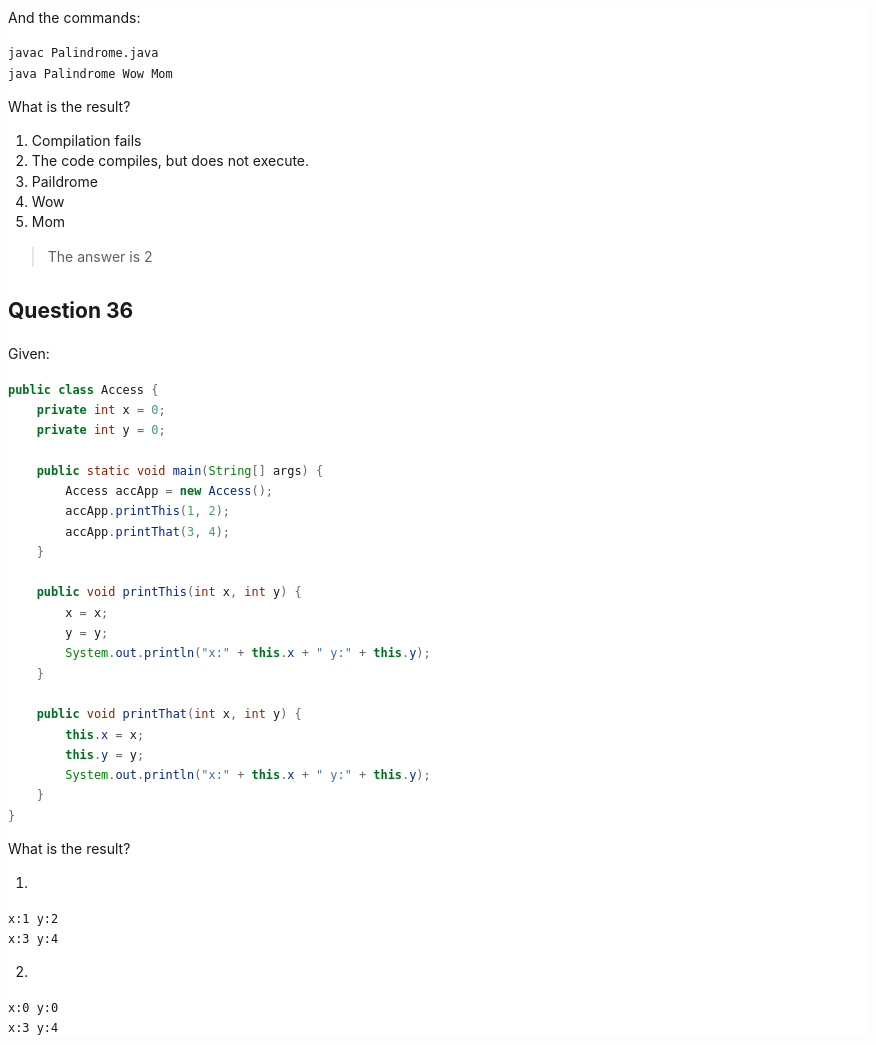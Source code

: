 And the commands:
```shell
javac Palindrome.java
java Palindrome Wow Mom
```

What is the result?

1. Compilation fails
2. The code compiles, but does not execute.
3. Paildrome
4. Wow
5. Mom

> The answer is 2

## Question 36

Given:
```java
public class Access {
    private int x = 0;
    private int y = 0;

    public static void main(String[] args) {
        Access accApp = new Access();
        accApp.printThis(1, 2);
        accApp.printThat(3, 4);
    }

    public void printThis(int x, int y) {
        x = x;
        y = y;
        System.out.println("x:" + this.x + " y:" + this.y);
    }

    public void printThat(int x, int y) {
        this.x = x;
        this.y = y;
        System.out.println("x:" + this.x + " y:" + this.y);
    }
}
```

What is the result?

1.
```
x:1 y:2
x:3 y:4
```

2.
```
x:0 y:0
x:3 y:4
```
